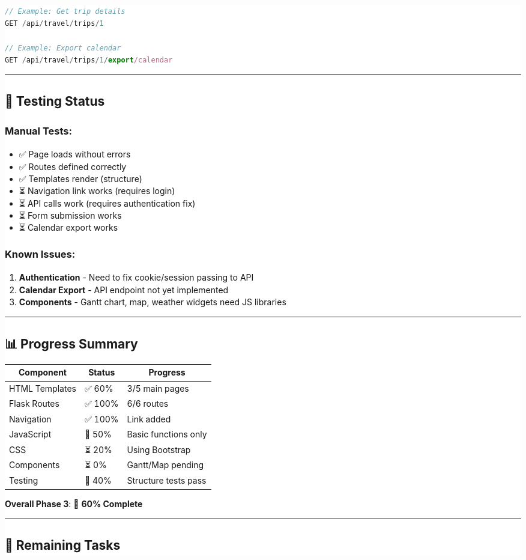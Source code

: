 ```javascript
// Example: Get trip details
GET /api/travel/trips/1

// Example: Export calendar
GET /api/travel/trips/1/export/calendar
```

---

## 🧪 Testing Status

### Manual Tests:
- ✅ Page loads without errors
- ✅ Routes defined correctly
- ✅ Templates render (structure)
- ⏳ Navigation link works (requires login)
- ⏳ API calls work (requires authentication fix)
- ⏳ Form submission works
- ⏳ Calendar export works

### Known Issues:
1. **Authentication** - Need to fix cookie/session passing to API
2. **Calendar Export** - API endpoint not yet implemented
3. **Components** - Gantt chart, map, weather widgets need JS libraries

---

## 📊 Progress Summary

| Component | Status | Progress |
|-----------|--------|----------|
| HTML Templates | ✅ 60% | 3/5 main pages |
| Flask Routes | ✅ 100% | 6/6 routes |
| Navigation | ✅ 100% | Link added |
| JavaScript | 🚧 50% | Basic functions only |
| CSS | ⏳ 20% | Using Bootstrap |
| Components | ⏳ 0% | Gantt/Map pending |
| Testing | 🚧 40% | Structure tests pass |

**Overall Phase 3**: 🚧 **60% Complete**

---

## 🎯 Remaining Tasks
